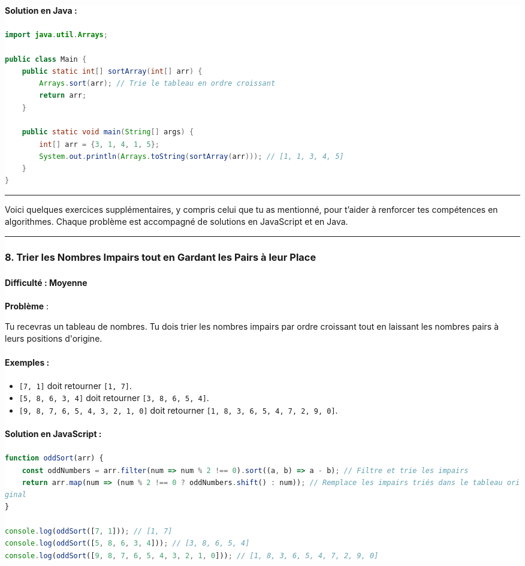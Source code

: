 #### Solution en Java :

```java
import java.util.Arrays;

public class Main {
    public static int[] sortArray(int[] arr) {
        Arrays.sort(arr); // Trie le tableau en ordre croissant
        return arr;
    }

    public static void main(String[] args) {
        int[] arr = {3, 1, 4, 1, 5};
        System.out.println(Arrays.toString(sortArray(arr))); // [1, 1, 3, 4, 5]
    }
}
```

---

Voici quelques exercices supplémentaires, y compris celui que tu as mentionné, pour t’aider à renforcer tes compétences en algorithmes. Chaque problème est accompagné de solutions en JavaScript et en Java.

---

### 8. **Trier les Nombres Impairs tout en Gardant les Pairs à leur Place**

#### Difficulté : Moyenne

**Problème** :

Tu recevras un tableau de nombres. Tu dois trier les nombres impairs par ordre croissant tout en laissant les nombres pairs à leurs positions d'origine.

#### Exemples :

- `[7, 1]` doit retourner `[1, 7]`.
- `[5, 8, 6, 3, 4]` doit retourner `[3, 8, 6, 5, 4]`.
- `[9, 8, 7, 6, 5, 4, 3, 2, 1, 0]` doit retourner `[1, 8, 3, 6, 5, 4, 7, 2, 9, 0]`.

#### Solution en JavaScript :

```javascript
function oddSort(arr) {
    const oddNumbers = arr.filter(num => num % 2 !== 0).sort((a, b) => a - b); // Filtre et trie les impairs
    return arr.map(num => (num % 2 !== 0 ? oddNumbers.shift() : num)); // Remplace les impairs triés dans le tableau original
}

console.log(oddSort([7, 1])); // [1, 7]
console.log(oddSort([5, 8, 6, 3, 4])); // [3, 8, 6, 5, 4]
console.log(oddSort([9, 8, 7, 6, 5, 4, 3, 2, 1, 0])); // [1, 8, 3, 6, 5, 4, 7, 2, 9, 0]
```
